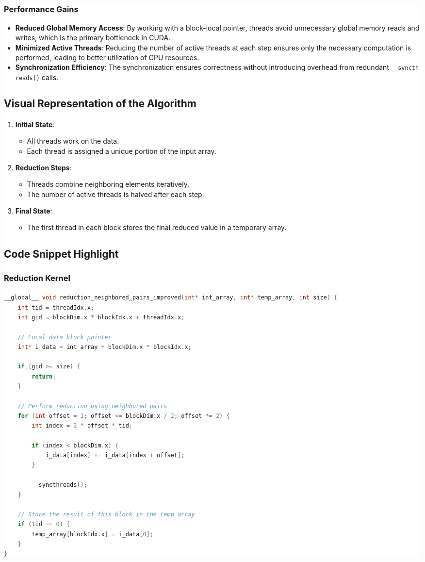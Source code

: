 ### Performance Gains

- **Reduced Global Memory Access**: By working with a block-local pointer, threads avoid unnecessary global memory reads and writes, which is the primary bottleneck in CUDA.
- **Minimized Active Threads**: Reducing the number of active threads at each step ensures only the necessary computation is performed, leading to better utilization of GPU resources.
- **Synchronization Efficiency**: The synchronization ensures correctness without introducing overhead from redundant `__syncthreads()` calls.

## Visual Representation of the Algorithm

1. **Initial State**:
   - All threads work on the data.
   - Each thread is assigned a unique portion of the input array.

2. **Reduction Steps**:
   - Threads combine neighboring elements iteratively.
   - The number of active threads is halved after each step.

3. **Final State**:
   - The first thread in each block stores the final reduced value in a temporary array.

## Code Snippet Highlight

### Reduction Kernel
```cpp
__global__ void reduction_neighbored_pairs_improved(int* int_array, int* temp_array, int size) {
    int tid = threadIdx.x;
    int gid = blockDim.x * blockIdx.x + threadIdx.x;

    // Local data block pointer
    int* i_data = int_array + blockDim.x * blockIdx.x;

    if (gid >= size) {
        return;
    }

    // Perform reduction using neighbored pairs
    for (int offset = 1; offset <= blockDim.x / 2; offset *= 2) {
        int index = 2 * offset * tid;

        if (index < blockDim.x) {
            i_data[index] += i_data[index + offset];
        }

        __syncthreads();
    }

    // Store the result of this block in the temp array
    if (tid == 0) {
        temp_array[blockIdx.x] = i_data[0];
    }
}
```
